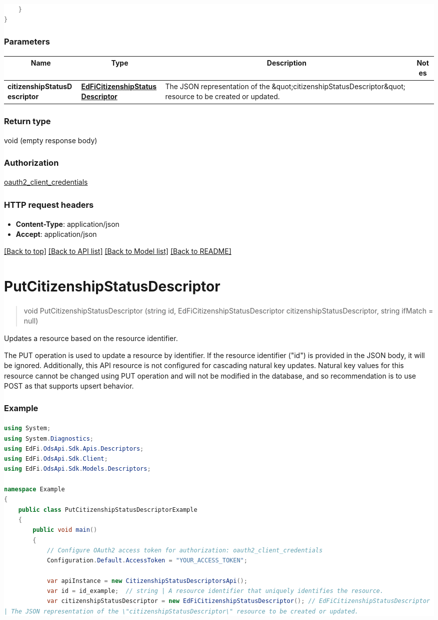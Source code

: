 ```csharp
    }
}
```

### Parameters

Name | Type | Description  | Notes
------------- | ------------- | ------------- | -------------
 **citizenshipStatusDescriptor** | [**EdFiCitizenshipStatusDescriptor**](EdFiCitizenshipStatusDescriptor.md)| The JSON representation of the \&quot;citizenshipStatusDescriptor\&quot; resource to be created or updated. | 

### Return type

void (empty response body)

### Authorization

[oauth2_client_credentials](../README.md#oauth2_client_credentials)

### HTTP request headers

 - **Content-Type**: application/json
 - **Accept**: application/json

[[Back to top]](#) [[Back to API list]](../README.md#documentation-for-api-endpoints) [[Back to Model list]](../README.md#documentation-for-models) [[Back to README]](../README.md)

<a name="putcitizenshipstatusdescriptor"></a>
# **PutCitizenshipStatusDescriptor**
> void PutCitizenshipStatusDescriptor (string id, EdFiCitizenshipStatusDescriptor citizenshipStatusDescriptor, string ifMatch = null)

Updates a resource based on the resource identifier.

The PUT operation is used to update a resource by identifier. If the resource identifier (\"id\") is provided in the JSON body, it will be ignored. Additionally, this API resource is not configured for cascading natural key updates. Natural key values for this resource cannot be changed using PUT operation and will not be modified in the database, and so recommendation is to use POST as that supports upsert behavior.

### Example
```csharp
using System;
using System.Diagnostics;
using EdFi.OdsApi.Sdk.Apis.Descriptors;
using EdFi.OdsApi.Sdk.Client;
using EdFi.OdsApi.Sdk.Models.Descriptors;

namespace Example
{
    public class PutCitizenshipStatusDescriptorExample
    {
        public void main()
        {
            // Configure OAuth2 access token for authorization: oauth2_client_credentials
            Configuration.Default.AccessToken = "YOUR_ACCESS_TOKEN";

            var apiInstance = new CitizenshipStatusDescriptorsApi();
            var id = id_example;  // string | A resource identifier that uniquely identifies the resource.
            var citizenshipStatusDescriptor = new EdFiCitizenshipStatusDescriptor(); // EdFiCitizenshipStatusDescriptor | The JSON representation of the \"citizenshipStatusDescriptor\" resource to be created or updated.
```